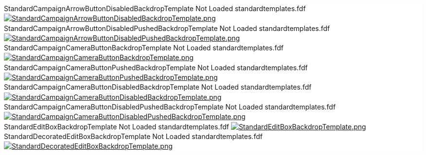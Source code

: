 </td>
</tr>
<tr class="even">
<td>StandardCampaignArrowButtonDisabledBackdropTemplate</td>
<td>Not Loaded</td>
<td>standardtemplates.fdf</td>
<td><a href="https://www.hiveworkshop.com/attachments/standardcampaignarrowbuttondisabledbackdroptemplate-png.344066/" class="js-lbImage"><img src="https://www.hiveworkshop.com/data/attachments/306/306314-631ce552339fbe715e96f331d7216b90.jpg" title="StandardCampaignArrowButtonDisabledBackdropTemplate.png" alt="StandardCampaignArrowButtonDisabledBackdropTemplate.png" class="bbImage" width="100" height="100" /></a><br />
</td>
</tr>
<tr class="odd">
<td>StandardCampaignArrowButtonDisabledPushedBackdropTemplate</td>
<td>Not Loaded</td>
<td>standardtemplates.fdf</td>
<td><a href="https://www.hiveworkshop.com/attachments/standardcampaignarrowbuttondisabledpushedbackdroptemplate-png.344067/" class="js-lbImage"><img src="https://www.hiveworkshop.com/data/attachments/306/306315-30e21e6e7734a6007decad82a9c24459.jpg" title="StandardCampaignArrowButtonDisabledPushedBackdropTemplate.png" alt="StandardCampaignArrowButtonDisabledPushedBackdropTemplate.png" class="bbImage" width="100" height="100" /></a><br />
</td>
</tr>
<tr class="even">
<td>StandardCampaignCameraButtonBackdropTemplate</td>
<td>Not Loaded</td>
<td>standardtemplates.fdf</td>
<td><a href="https://www.hiveworkshop.com/attachments/standardcampaigncamerabuttonbackdroptemplate-png.344073/" class="js-lbImage"><img src="https://www.hiveworkshop.com/data/attachments/306/306321-bf355211f3ff12c9702cf7d7e5c1f9d5.jpg" title="StandardCampaignCameraButtonBackdropTemplate.png" alt="StandardCampaignCameraButtonBackdropTemplate.png" class="bbImage" width="100" height="100" /></a><br />
</td>
</tr>
<tr class="odd">
<td>StandardCampaignCameraButtonPushedBackdropTemplate</td>
<td>Not Loaded</td>
<td>standardtemplates.fdf</td>
<td><a href="https://www.hiveworkshop.com/attachments/standardcampaigncamerabuttonpushedbackdroptemplate-png.344076/" class="js-lbImage"><img src="https://www.hiveworkshop.com/data/attachments/306/306324-397628c6dbb489a3a7e73ee38f19c286.jpg" title="StandardCampaignCameraButtonPushedBackdropTemplate.png" alt="StandardCampaignCameraButtonPushedBackdropTemplate.png" class="bbImage" width="100" height="100" /></a><br />
</td>
</tr>
<tr class="even">
<td>StandardCampaignCameraButtonDisabledBackdropTemplate</td>
<td>Not Loaded</td>
<td>standardtemplates.fdf</td>
<td><a href="https://www.hiveworkshop.com/attachments/standardcampaigncamerabuttondisabledbackdroptemplate-png.344074/" class="js-lbImage"><img src="https://www.hiveworkshop.com/data/attachments/306/306322-d3ea2139d7f2b37f6bfd04a0fa759f29.jpg" title="StandardCampaignCameraButtonDisabledBackdropTemplate.png" alt="StandardCampaignCameraButtonDisabledBackdropTemplate.png" class="bbImage" width="100" height="100" /></a><br />
</td>
</tr>
<tr class="odd">
<td>StandardCampaignCameraButtonDisabledPushedBackdropTemplate</td>
<td>Not Loaded</td>
<td>standardtemplates.fdf</td>
<td><a href="https://www.hiveworkshop.com/attachments/standardcampaigncamerabuttondisabledpushedbackdroptemplate-png.344075/" class="js-lbImage"><img src="https://www.hiveworkshop.com/data/attachments/306/306323-03b7c446391a8e04320a4eb27dd1ad60.jpg" title="StandardCampaignCameraButtonDisabledPushedBackdropTemplate.png" alt="StandardCampaignCameraButtonDisabledPushedBackdropTemplate.png" class="bbImage" width="100" height="100" /></a><br />
</td>
</tr>
<tr class="even">
<td>StandardEditBoxBackdropTemplate</td>
<td>Not Loaded</td>
<td>standardtemplates.fdf</td>
<td><a href="https://www.hiveworkshop.com/attachments/standardeditboxbackdroptemplate-png.344078/" class="js-lbImage"><img src="https://www.hiveworkshop.com/data/attachments/306/306326-be76b4b3565e09ac0efa1ddc15c3b432.jpg" title="StandardEditBoxBackdropTemplate.png" alt="StandardEditBoxBackdropTemplate.png" class="bbImage" width="100" height="100" /></a><br />
</td>
</tr>
<tr class="odd">
<td>StandardDecoratedEditBoxBackdropTemplate</td>
<td>Not Loaded</td>
<td>standardtemplates.fdf</td>
<td><a href="https://www.hiveworkshop.com/attachments/standarddecoratededitboxbackdroptemplate-png.344077/" class="js-lbImage"><img src="https://www.hiveworkshop.com/data/attachments/306/306325-317ef15e57e9f895aee494dfb96c57d4.jpg" title="StandardDecoratedEditBoxBackdropTemplate.png" alt="StandardDecoratedEditBoxBackdropTemplate.png" class="bbImage" width="100" height="100" /></a><br />
</td>
</tr>
<tr class="even">